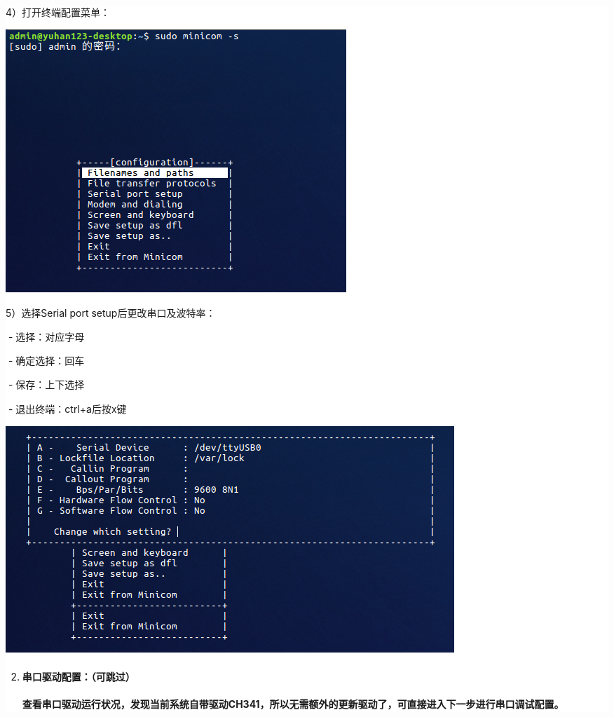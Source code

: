    4）打开终端配置菜单：

   ![](pic/10.5.png)

   5）选择Serial port setup后更改串口及波特率：

   ​	- 选择：对应字母

   ​	- 确定选择：回车

   ​	- 保存：上下选择

   ​	- 退出终端：ctrl+a后按x键

   ![](pic/10.6.png)

 2. #### **串口驱动配置：（可跳过）**

      **查看串口驱动运行状况，发现当前系统自带驱动CH341，所以无需额外的更新驱动了，可直接进入下一步进行串口调试配置。**
